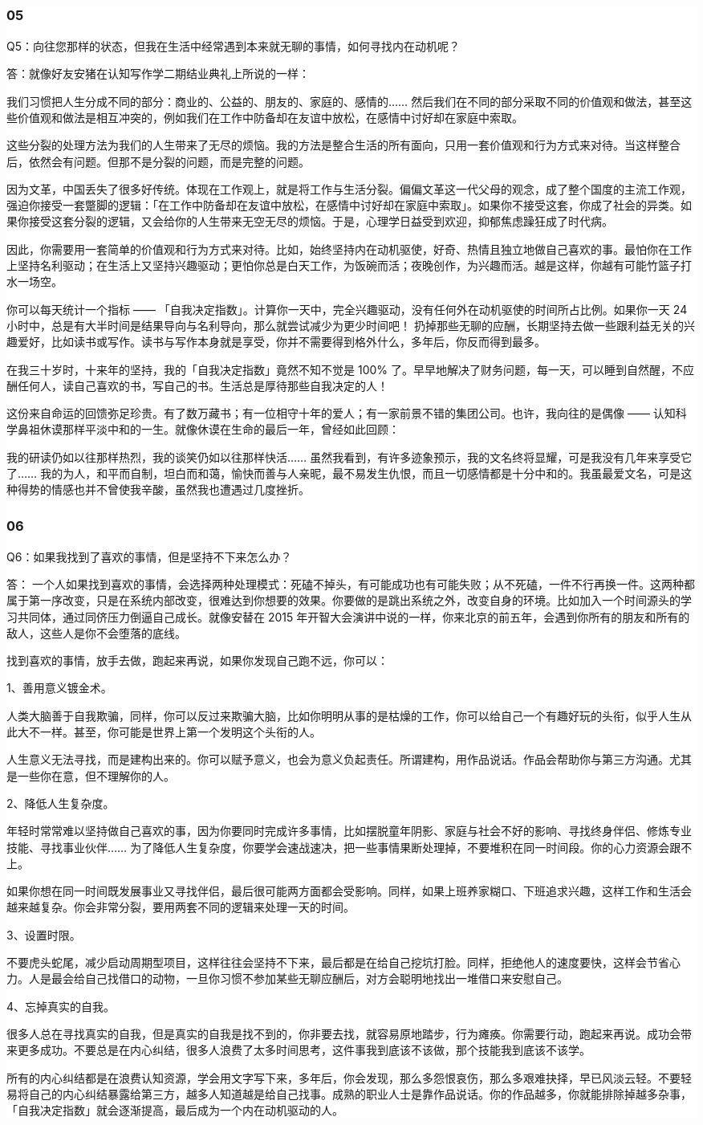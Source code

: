 ### 05

Q5：向往您那样的状态，但我在生活中经常遇到本来就无聊的事情，如何寻找内在动机呢？

答：就像好友安猪在认知写作学二期结业典礼上所说的一样：

我们习惯把人生分成不同的部分：商业的、公益的、朋友的、家庭的、感情的…… 然后我们在不同的部分采取不同的价值观和做法，甚至这些价值观和做法是相互冲突的，例如我们在工作中防备却在友谊中放松，在感情中讨好却在家庭中索取。

这些分裂的处理方法为我们的人生带来了无尽的烦恼。我的方法是整合生活的所有面向，只用一套价值观和行为方式来对待。当这样整合后，依然会有问题。但那不是分裂的问题，而是完整的问题。

因为文革，中国丢失了很多好传统。体现在工作观上，就是将工作与生活分裂。偏偏文革这一代父母的观念，成了整个国度的主流工作观，强迫你接受一套蹩脚的逻辑：「在工作中防备却在友谊中放松，在感情中讨好却在家庭中索取」。如果你不接受这套，你成了社会的异类。如果你接受这套分裂的逻辑，又会给你的人生带来无空无尽的烦恼。于是，心理学日益受到欢迎，抑郁焦虑躁狂成了时代病。

因此，你需要用一套简单的价值观和行为方式来对待。比如，始终坚持内在动机驱使，好奇、热情且独立地做自己喜欢的事。最怕你在工作上坚持名利驱动；在生活上又坚持兴趣驱动；更怕你总是白天工作，为饭碗而活；夜晚创作，为兴趣而活。越是这样，你越有可能竹篮子打水一场空。

你可以每天统计一个指标 —— 「自我决定指数」。计算你一天中，完全兴趣驱动，没有任何外在动机驱使的时间所占比例。如果你一天 24 小时中，总是有大半时间是结果导向与名利导向，那么就尝试减少为更少时间吧！ 扔掉那些无聊的应酬，长期坚持去做一些跟利益无关的兴趣爱好，比如读书或写作。读书与写作本身就是享受，你并不需要得到格外什么，多年后，你反而得到最多。

在我三十岁时，十来年的坚持，我的「自我决定指数」竟然不知不觉是 100% 了。早早地解决了财务问题，每一天，可以睡到自然醒，不应酬任何人，读自己喜欢的书，写自己的书。生活总是厚待那些自我决定的人！

这份来自命运的回馈弥足珍贵。有了数万藏书；有一位相守十年的爱人；有一家前景不错的集团公司。也许，我向往的是偶像 —— 认知科学鼻祖休谟那样平淡中和的一生。就像休谟在生命的最后一年，曾经如此回顾：

我的研读仍如以往那样热烈，我的谈笑仍如以往那样快活…… 虽然我看到，有许多迹象预示，我的文名终将显耀，可是我没有几年来享受它了…… 我的为人，和平而自制，坦白而和蔼，愉快而善与人亲昵，最不易发生仇恨，而且一切感情都是十分中和的。我虽最爱文名，可是这种得势的情感也并不曾使我辛酸，虽然我也遭遇过几度挫折。

### 06

Q6：如果我找到了喜欢的事情，但是坚持不下来怎么办？

答： 一个人如果找到喜欢的事情，会选择两种处理模式：死磕不掉头，有可能成功也有可能失败；从不死磕，一件不行再换一件。这两种都属于第一序改变，只是在系统内部改变，很难达到你想要的效果。你要做的是跳出系统之外，改变自身的环境。比如加入一个时间源头的学习共同体，通过同侪压力倒逼自己成长。就像安替在 2015 年开智大会演讲中说的一样，你来北京的前五年，会遇到你所有的朋友和所有的敌人，这些人是你不会堕落的底线。

找到喜欢的事情，放手去做，跑起来再说，如果你发现自己跑不远，你可以：

1、善用意义镀金术。

人类大脑善于自我欺骗，同样，你可以反过来欺骗大脑，比如你明明从事的是枯燥的工作，你可以给自己一个有趣好玩的头衔，似乎人生从此大不一样。甚至，你可能是世界上第一个发明这个头衔的人。

人生意义无法寻找，而是建构出来的。你可以赋予意义，也会为意义负起责任。所谓建构，用作品说话。作品会帮助你与第三方沟通。尤其是一些你在意，但不理解你的人。

2、降低人生复杂度。

年轻时常常难以坚持做自己喜欢的事，因为你要同时完成许多事情，比如摆脱童年阴影、家庭与社会不好的影响、寻找终身伴侣、修炼专业技能、寻找事业伙伴…… 为了降低人生复杂度，你要学会速战速决，把一些事情果断处理掉，不要堆积在同一时间段。你的心力资源会跟不上。

如果你想在同一时间既发展事业又寻找伴侣，最后很可能两方面都会受影响。同样，如果上班养家糊口、下班追求兴趣，这样工作和生活会越来越复杂。你会非常分裂，要用两套不同的逻辑来处理一天的时间。

3、设置时限。

不要虎头蛇尾，减少启动周期型项目，这样往往会坚持不下来，最后都是在给自己挖坑打脸。同样，拒绝他人的速度要快，这样会节省心力。人是最会给自己找借口的动物，一旦你习惯不参加某些无聊应酬后，对方会聪明地找出一堆借口来安慰自己。

4、忘掉真实的自我。

很多人总在寻找真实的自我，但是真实的自我是找不到的，你非要去找，就容易原地踏步，行为瘫痪。你需要行动，跑起来再说。成功会带来更多成功。不要总是在内心纠结，很多人浪费了太多时间思考，这件事我到底该不该做，那个技能我到底该不该学。

所有的内心纠结都是在浪费认知资源，学会用文字写下来，多年后，你会发现，那么多怨恨哀伤，那么多艰难抉择，早已风淡云轻。不要轻易将自己的内心纠结暴露给第三方，越多人知道越是给自己找事。成熟的职业人士是靠作品说话。你的作品越多，你就能排除掉越多杂事，「自我决定指数」就会逐渐提高，最后成为一个内在动机驱动的人。

